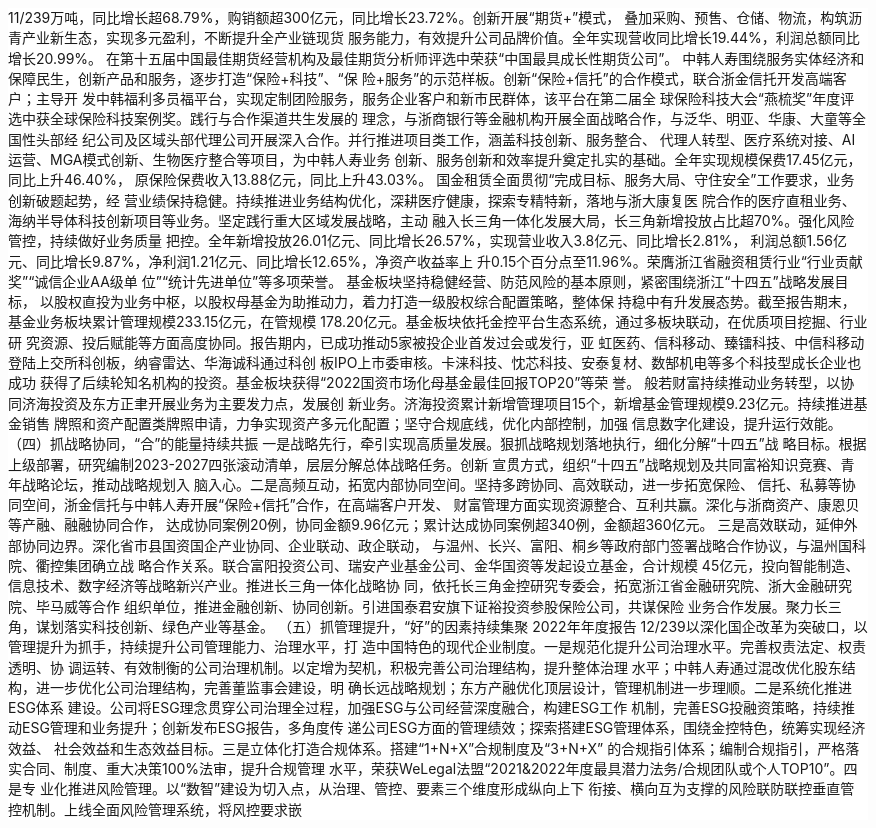 11/239万吨，同比增长超68.79%，购销额超300亿元，同比增长23.72%。创新开展“期货+”模式，
叠加采购、预售、仓储、物流，构筑沥青产业新生态，实现多元盈利，不断提升全产业链现货
服务能力，有效提升公司品牌价值。全年实现营收同比增长19.44%，利润总额同比增长20.99%。
在第十五届中国最佳期货经营机构及最佳期货分析师评选中荣获“中国最具成长性期货公司”。
中韩人寿围绕服务实体经济和保障民生，创新产品和服务，逐步打造“保险+科技”、“保
险+服务”的示范样板。创新“保险+信托”的合作模式，联合浙金信托开发高端客户；主导开
发中韩福利多员福平台，实现定制团险服务，服务企业客户和新市民群体，该平台在第二届全
球保险科技大会“燕梳奖”年度评选中获全球保险科技案例奖。践行与合作渠道共生发展的
理念，与浙商银行等金融机构开展全面战略合作，与泛华、明亚、华康、大童等全国性头部经
纪公司及区域头部代理公司开展深入合作。并行推进项目类工作，涵盖科技创新、服务整合、
代理人转型、医疗系统对接、AI运营、MGA模式创新、生物医疗整合等项目，为中韩人寿业务
创新、服务创新和效率提升奠定扎实的基础。全年实现规模保费17.45亿元，同比上升46.40%，
原保险保费收入13.88亿元，同比上升43.03%。
国金租赁全面贯彻“完成目标、服务大局、守住安全”工作要求，业务创新破题起势，经
营业绩保持稳健。持续推进业务结构优化，深耕医疗健康，探索专精特新，落地与浙大康复医
院合作的医疗直租业务、海纳半导体科技创新项目等业务。坚定践行重大区域发展战略，主动
融入长三角一体化发展大局，长三角新增投放占比超70%。强化风险管控，持续做好业务质量
把控。全年新增投放26.01亿元、同比增长26.57%，实现营业收入3.8亿元、同比增长2.81%，
利润总额1.56亿元、同比增长9.87%，净利润1.21亿元、同比增长12.65%，净资产收益率上
升0.15个百分点至11.96%。荣膺浙江省融资租赁行业“行业贡献奖”“诚信企业AA级单
位”“统计先进单位”等多项荣誉。
基金板块坚持稳健经营、防范风险的基本原则，紧密围绕浙江“十四五”战略发展目标，
以股权直投为业务中枢，以股权母基金为助推动力，着力打造一级股权综合配置策略，整体保
持稳中有升发展态势。截至报告期末，基金业务板块累计管理规模233.15亿元，在管规模
178.20亿元。基金板块依托金控平台生态系统，通过多板块联动，在优质项目挖掘、行业研
究资源、投后赋能等方面高度协同。报告期内，已成功推动5家被投企业首发过会或发行，亚
虹医药、信科移动、臻镭科技、中信科移动登陆上交所科创板，纳睿雷达、华海诚科通过科创
板IPO上市委审核。卡涞科技、忱芯科技、安泰复材、数郜机电等多个科技型成长企业也成功
获得了后续轮知名机构的投资。基金板块获得“2022国资市场化母基金最佳回报TOP20”等荣
誉。
般若财富持续推动业务转型，以协同济海投资及东方正聿开展业务为主要发力点，发展创
新业务。济海投资累计新增管理项目15个，新增基金管理规模9.23亿元。持续推进基金销售
牌照和资产配置类牌照申请，力争实现资产多元化配置；坚守合规底线，优化内部控制，加强
信息数字化建设，提升运行效能。
（四）抓战略协同，“合”的能量持续共振
一是战略先行，牵引实现高质量发展。狠抓战略规划落地执行，细化分解“十四五”战
略目标。根据上级部署，研究编制2023-2027四张滚动清单，层层分解总体战略任务。创新
宣贯方式，组织“十四五”战略规划及共同富裕知识竞赛、青年战略论坛，推动战略规划入
脑入心。二是高频互动，拓宽内部协同空间。坚持多跨协同、高效联动，进一步拓宽保险、
信托、私募等协同空间，浙金信托与中韩人寿开展“保险+信托”合作，在高端客户开发、
财富管理方面实现资源整合、互利共赢。深化与浙商资产、康恩贝等产融、融融协同合作，
达成协同案例20例，协同金额9.96亿元；累计达成协同案例超340例，金额超360亿元。
三是高效联动，延伸外部协同边界。深化省市县国资国企产业协同、企业联动、政企联动，
与温州、长兴、富阳、桐乡等政府部门签署战略合作协议，与温州国科院、衢控集团确立战
略合作关系。联合富阳投资公司、瑞安产业基金公司、金华国资等发起设立基金，合计规模
45亿元，投向智能制造、信息技术、数字经济等战略新兴产业。推进长三角一体化战略协
同，依托长三角金控研究专委会，拓宽浙江省金融研究院、浙大金融研究院、毕马威等合作
组织单位，推进金融创新、协同创新。引进国泰君安旗下证裕投资参股保险公司，共谋保险
业务合作发展。聚力长三角，谋划落实科技创新、绿色产业等基金。
（五）抓管理提升，“好”的因素持续集聚
2022年年度报告
12/239以深化国企改革为突破口，以管理提升为抓手，持续提升公司管理能力、治理水平，打
造中国特色的现代企业制度。一是规范化提升公司治理水平。完善权责法定、权责透明、协
调运转、有效制衡的公司治理机制。以定增为契机，积极完善公司治理结构，提升整体治理
水平；中韩人寿通过混改优化股东结构，进一步优化公司治理结构，完善董监事会建设，明
确长远战略规划；东方产融优化顶层设计，管理机制进一步理顺。二是系统化推进ESG体系
建设。公司将ESG理念贯穿公司治理全过程，加强ESG与公司经营深度融合，构建ESG工作
机制，完善ESG投融资策略，持续推动ESG管理和业务提升；创新发布ESG报告，多角度传
递公司ESG方面的管理绩效；探索搭建ESG管理体系，围绕金控特色，统筹实现经济效益、
社会效益和生态效益目标。三是立体化打造合规体系。搭建“1+N+X”合规制度及“3+N+X”
的合规指引体系；编制合规指引，严格落实合同、制度、重大决策100%法审，提升合规管理
水平，荣获WeLegal法盟“2021&2022年度最具潜力法务/合规团队或个人TOP10”。四是专
业化推进风险管理。以“数智”建设为切入点，从治理、管控、要素三个维度形成纵向上下
衔接、横向互为支撑的风险联防联控垂直管控机制。上线全面风险管理系统，将风控要求嵌
